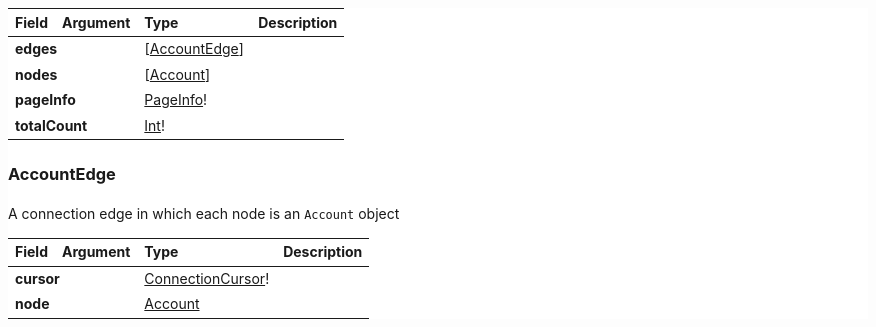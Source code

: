 <table>
<thead>
<tr>
<th align="left">Field</th>
<th align="right">Argument</th>
<th align="left">Type</th>
<th align="left">Description</th>
</tr>
</thead>
<tbody>
<tr>
<td colspan="2" valign="top"><strong>edges</strong></td>
<td valign="top">[<a href="#accountedge">AccountEdge</a>]</td>
<td></td>
</tr>
<tr>
<td colspan="2" valign="top"><strong>nodes</strong></td>
<td valign="top">[<a href="#account">Account</a>]</td>
<td></td>
</tr>
<tr>
<td colspan="2" valign="top"><strong>pageInfo</strong></td>
<td valign="top"><a href="#pageinfo">PageInfo</a>!</td>
<td></td>
</tr>
<tr>
<td colspan="2" valign="top"><strong>totalCount</strong></td>
<td valign="top"><a href="#int">Int</a>!</td>
<td></td>
</tr>
</tbody>
</table>

### AccountEdge

A connection edge in which each node is an `Account` object

<table>
<thead>
<tr>
<th align="left">Field</th>
<th align="right">Argument</th>
<th align="left">Type</th>
<th align="left">Description</th>
</tr>
</thead>
<tbody>
<tr>
<td colspan="2" valign="top"><strong>cursor</strong></td>
<td valign="top"><a href="#connectioncursor">ConnectionCursor</a>!</td>
<td></td>
</tr>
<tr>
<td colspan="2" valign="top"><strong>node</strong></td>
<td valign="top"><a href="#account">Account</a></td>
<td></td>
</tr>
</tbody>
</table>
